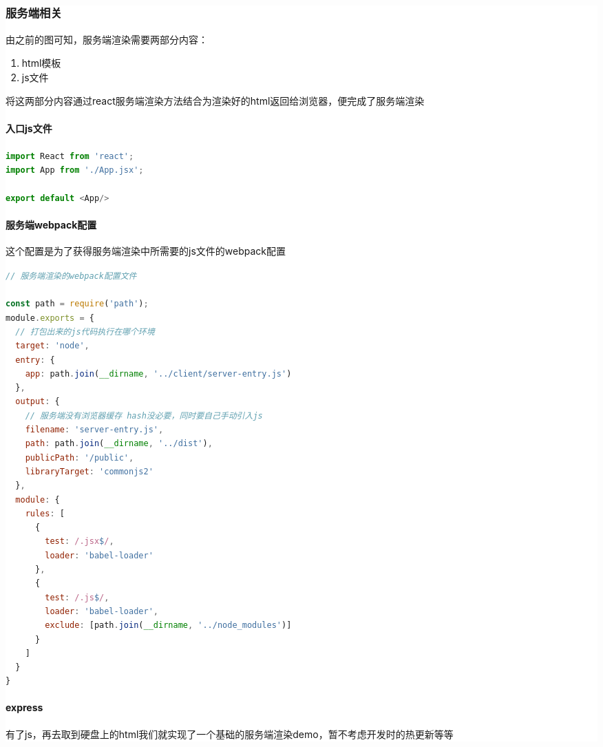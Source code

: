 ```js
```
### 服务端相关
由之前的图可知，服务端渲染需要两部分内容：
1. html模板
2. js文件

将这两部分内容通过react服务端渲染方法结合为渲染好的html返回给浏览器，便完成了服务端渲染

#### 入口js文件
```js
import React from 'react';
import App from './App.jsx';

export default <App/>
```

#### 服务端webpack配置
这个配置是为了获得服务端渲染中所需要的js文件的webpack配置
```js
// 服务端渲染的webpack配置文件

const path = require('path');
module.exports = {
  // 打包出来的js代码执行在哪个环境
  target: 'node',
  entry: {
    app: path.join(__dirname, '../client/server-entry.js')
  },
  output: {
    // 服务端没有浏览器缓存 hash没必要，同时要自己手动引入js
    filename: 'server-entry.js',
    path: path.join(__dirname, '../dist'),
    publicPath: '/public',
    libraryTarget: 'commonjs2'
  },
  module: {
    rules: [
      {
        test: /.jsx$/,
        loader: 'babel-loader'
      },
      {
        test: /.js$/,
        loader: 'babel-loader',
        exclude: [path.join(__dirname, '../node_modules')]
      }
    ]
  }
}
```

####  express
有了js，再去取到硬盘上的html我们就实现了一个基础的服务端渲染demo，暂不考虑开发时的热更新等等
